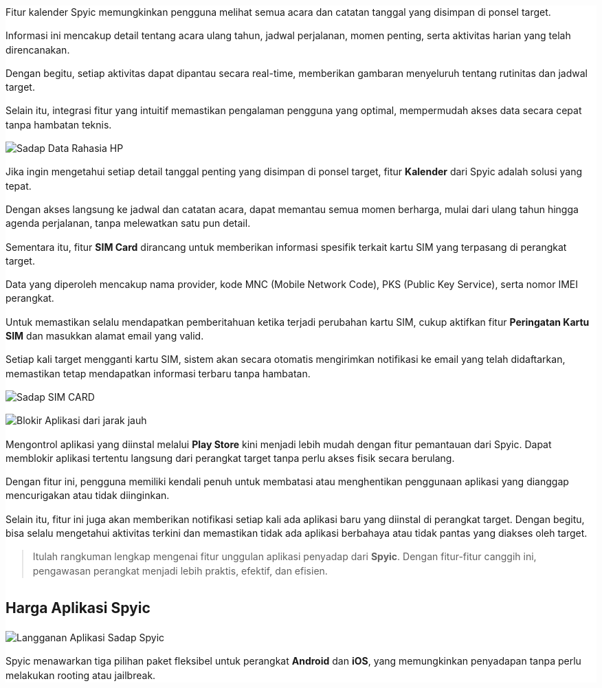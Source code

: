Fitur kalender Spyic memungkinkan pengguna melihat semua acara dan catatan tanggal yang disimpan di ponsel target.

Informasi ini mencakup detail tentang acara ulang tahun, jadwal perjalanan, momen penting, serta aktivitas harian yang telah direncanakan.

Dengan begitu, setiap aktivitas dapat dipantau secara real-time, memberikan gambaran menyeluruh tentang rutinitas dan jadwal target.

Selain itu, integrasi fitur yang intuitif memastikan pengalaman pengguna yang optimal, mempermudah akses data secara cepat tanpa hambatan teknis.

![Sadap Data Rahasia HP](/2021/09/06/calendar-activities-aplikasi-spyic.png)

Jika ingin mengetahui setiap detail tanggal penting yang disimpan di ponsel target, fitur **Kalender** dari Spyic adalah solusi yang tepat.

Dengan akses langsung ke jadwal dan catatan acara, dapat memantau semua momen berharga, mulai dari ulang tahun hingga agenda perjalanan, tanpa melewatkan satu pun detail.

Sementara itu, fitur **SIM Card** dirancang untuk memberikan informasi spesifik terkait kartu SIM yang terpasang di perangkat target.

Data yang diperoleh mencakup nama provider, kode MNC (Mobile Network Code), PKS (Public Key Service), serta nomor IMEI perangkat.

Untuk memastikan selalu mendapatkan pemberitahuan ketika terjadi perubahan kartu SIM, cukup aktifkan fitur **Peringatan Kartu SIM** dan masukkan alamat email yang valid.

Setiap kali target mengganti kartu SIM, sistem akan secara otomatis mengirimkan notifikasi ke email yang telah didaftarkan, memastikan tetap mendapatkan informasi terbaru tanpa hambatan.

![Sadap SIM CARD](/2021/09/06/simcard-alert-aplikasi-spyic.png)

![Blokir Aplikasi dari jarak jauh](/2021/09/06/Installed-aplikasi-spyic.png)

Mengontrol aplikasi yang diinstal melalui **Play Store** kini menjadi lebih mudah dengan fitur pemantauan dari Spyic. Dapat memblokir aplikasi tertentu langsung dari perangkat target tanpa perlu akses fisik secara berulang.

Dengan fitur ini, pengguna memiliki kendali penuh untuk membatasi atau menghentikan penggunaan aplikasi yang dianggap mencurigakan atau tidak diinginkan.

Selain itu, fitur ini juga akan memberikan notifikasi setiap kali ada aplikasi baru yang diinstal di perangkat target. Dengan begitu, bisa selalu mengetahui aktivitas terkini dan memastikan tidak ada aplikasi berbahaya atau tidak pantas yang diakses oleh target.

> Itulah rangkuman lengkap mengenai fitur unggulan aplikasi penyadap dari **Spyic**. Dengan fitur-fitur canggih ini, pengawasan perangkat menjadi lebih praktis, efektif, dan efisien.

## Harga Aplikasi Spyic

![Langganan Aplikasi Sadap Spyic](/2021/09/06/pricing-aplikasi-spyic.png)

Spyic menawarkan tiga pilihan paket fleksibel untuk perangkat **Android** dan **iOS**, yang memungkinkan penyadapan tanpa perlu melakukan rooting atau jailbreak.
